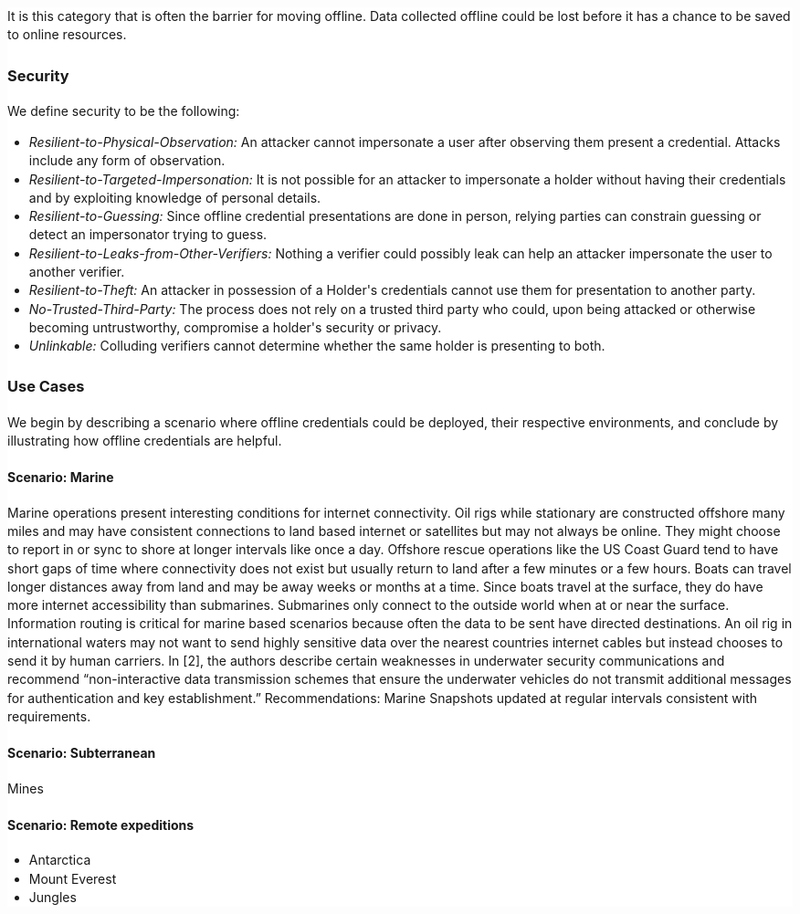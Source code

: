 It is this category that is often the barrier for moving offline. Data collected offline could be lost before it has a chance to be saved to online resources.

### Security

We define security to be the following: 

* *Resilient-to-Physical-Observation:* An attacker cannot impersonate a user after observing them present a credential. Attacks include any form of observation.
* *Resilient-to-Targeted-Impersonation:* It is not possible for an attacker to impersonate a holder without having their credentials and by exploiting knowledge of personal details.
* *Resilient-to-Guessing:* Since offline credential presentations are done in person, relying parties can constrain guessing or detect an impersonator trying to guess.
* *Resilient-to-Leaks-from-Other-Verifiers:* Nothing a verifier could possibly leak can help an attacker impersonate the user to another verifier.
* *Resilient-to-Theft:* An attacker in possession of a Holder's credentials cannot use them for presentation to another party.
* *No-Trusted-Third-Party:* The process does not rely on a trusted third party who could, upon being attacked or otherwise becoming untrustworthy, compromise a holder's security or privacy.
* *Unlinkable:* Colluding verifiers cannot determine whether the same holder is presenting to both.

### Use Cases

We begin by describing a scenario where offline credentials could be deployed, their respective environments, and conclude by illustrating how offline credentials are helpful.

#### Scenario: Marine

Marine operations present interesting conditions for internet connectivity. Oil rigs while stationary are constructed offshore many miles and may have consistent connections to land based internet or satellites but may not always be online. They might choose to report in or sync to shore at longer intervals like once a day. Offshore rescue operations like the US Coast Guard tend to have short gaps of time where connectivity does not exist but usually return to land after a few minutes or a few hours. Boats can travel longer distances away from land and may be away weeks or months at a time. Since boats travel at the surface, they do have more internet accessibility than submarines. Submarines only connect to the outside world when at or near the surface. Information routing is critical for marine based scenarios because often the data to be sent have directed destinations. An oil rig in international waters may not want to send highly sensitive data over the nearest countries internet cables but instead chooses to send it by human carriers. In [2], the authors describe certain weaknesses in underwater security communications and recommend “non-interactive data transmission schemes that ensure the underwater vehicles do not transmit additional messages for authentication and key establishment.” 
Recommendations: Marine
Snapshots updated at regular intervals consistent with requirements.

#### Scenario: Subterranean

Mines

#### Scenario: Remote expeditions

* Antarctica
* Mount Everest
* Jungles
